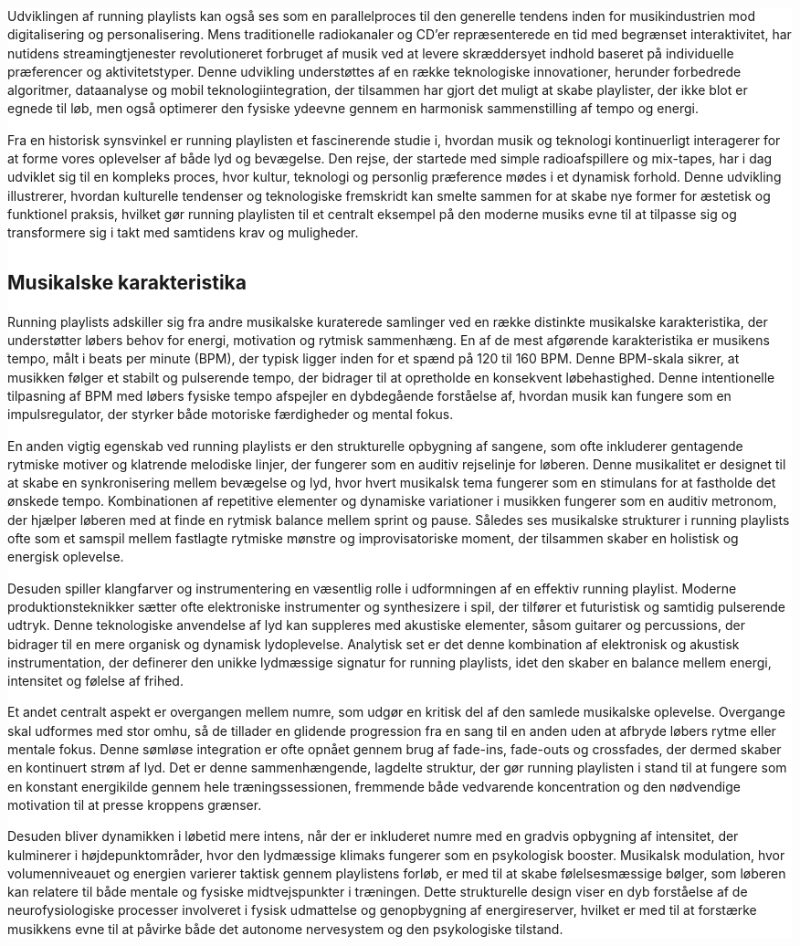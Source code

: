 Udviklingen af running playlists kan også ses som en parallelproces til den generelle tendens inden for musikindustrien mod digitalisering og personalisering. Mens traditionelle radiokanaler og CD’er repræsenterede en tid med begrænset interaktivitet, har nutidens streamingtjenester revolutioneret forbruget af musik ved at levere skræddersyet indhold baseret på individuelle præferencer og aktivitetstyper. Denne udvikling understøttes af en række teknologiske innovationer, herunder forbedrede algoritmer, dataanalyse og mobil teknologiintegration, der tilsammen har gjort det muligt at skabe playlister, der ikke blot er egnede til løb, men også optimerer den fysiske ydeevne gennem en harmonisk sammenstilling af tempo og energi. 

Fra en historisk synsvinkel er running playlisten et fascinerende studie i, hvordan musik og teknologi kontinuerligt interagerer for at forme vores oplevelser af både lyd og bevægelse. Den rejse, der startede med simple radioafspillere og mix-tapes, har i dag udviklet sig til en kompleks proces, hvor kultur, teknologi og personlig præference mødes i et dynamisk forhold. Denne udvikling illustrerer, hvordan kulturelle tendenser og teknologiske fremskridt kan smelte sammen for at skabe nye former for æstetisk og funktionel praksis, hvilket gør running playlisten til et centralt eksempel på den moderne musiks evne til at tilpasse sig og transformere sig i takt med samtidens krav og muligheder.


## Musikalske karakteristika

Running playlists adskiller sig fra andre musikalske kuraterede samlinger ved en række distinkte musikalske karakteristika, der understøtter løbers behov for energi, motivation og rytmisk sammenhæng. En af de mest afgørende karakteristika er musikens tempo, målt i beats per minute (BPM), der typisk ligger inden for et spænd på 120 til 160 BPM. Denne BPM-skala sikrer, at musikken følger et stabilt og pulserende tempo, der bidrager til at opretholde en konsekvent løbehastighed. Denne intentionelle tilpasning af BPM med løbers fysiske tempo afspejler en dybdegående forståelse af, hvordan musik kan fungere som en impulsregulator, der styrker både motoriske færdigheder og mental fokus.

En anden vigtig egenskab ved running playlists er den strukturelle opbygning af sangene, som ofte inkluderer gentagende rytmiske motiver og klatrende melodiske linjer, der fungerer som en auditiv rejselinje for løberen. Denne musikalitet er designet til at skabe en synkronisering mellem bevægelse og lyd, hvor hvert musikalsk tema fungerer som en stimulans for at fastholde det ønskede tempo. Kombinationen af repetitive elementer og dynamiske variationer i musikken fungerer som en auditiv metronom, der hjælper løberen med at finde en rytmisk balance mellem sprint og pause. Således ses musikalske strukturer i running playlists ofte som et samspil mellem fastlagte rytmiske mønstre og improvisatoriske moment, der tilsammen skaber en holistisk og energisk oplevelse.

Desuden spiller klangfarver og instrumentering en væsentlig rolle i udformningen af en effektiv running playlist. Moderne produktionsteknikker sætter ofte elektroniske instrumenter og synthesizere i spil, der tilfører et futuristisk og samtidig pulserende udtryk. Denne teknologiske anvendelse af lyd kan suppleres med akustiske elementer, såsom guitarer og percussions, der bidrager til en mere organisk og dynamisk lydoplevelse. Analytisk set er det denne kombination af elektronisk og akustisk instrumentation, der definerer den unikke lydmæssige signatur for running playlists, idet den skaber en balance mellem energi, intensitet og følelse af frihed.

Et andet centralt aspekt er overgangen mellem numre, som udgør en kritisk del af den samlede musikalske oplevelse. Overgange skal udformes med stor omhu, så de tillader en glidende progression fra en sang til en anden uden at afbryde løbers rytme eller mentale fokus. Denne sømløse integration er ofte opnået gennem brug af fade-ins, fade-outs og crossfades, der dermed skaber en kontinuert strøm af lyd. Det er denne sammenhængende, lagdelte struktur, der gør running playlisten i stand til at fungere som en konstant energikilde gennem hele træningssessionen, fremmende både vedvarende koncentration og den nødvendige motivation til at presse kroppens grænser.

Desuden bliver dynamikken i løbetid mere intens, når der er inkluderet numre med en gradvis opbygning af intensitet, der kulminerer i højdepunktområder, hvor den lydmæssige klimaks fungerer som en psykologisk booster. Musikalsk modulation, hvor volumenniveauet og energien varierer taktisk gennem playlistens forløb, er med til at skabe følelsesmæssige bølger, som løberen kan relatere til både mentale og fysiske midtvejspunkter i træningen. Dette strukturelle design viser en dyb forståelse af de neurofysiologiske processer involveret i fysisk udmattelse og genopbygning af energireserver, hvilket er med til at forstærke musikkens evne til at påvirke både det autonome nervesystem og den psykologiske tilstand.
